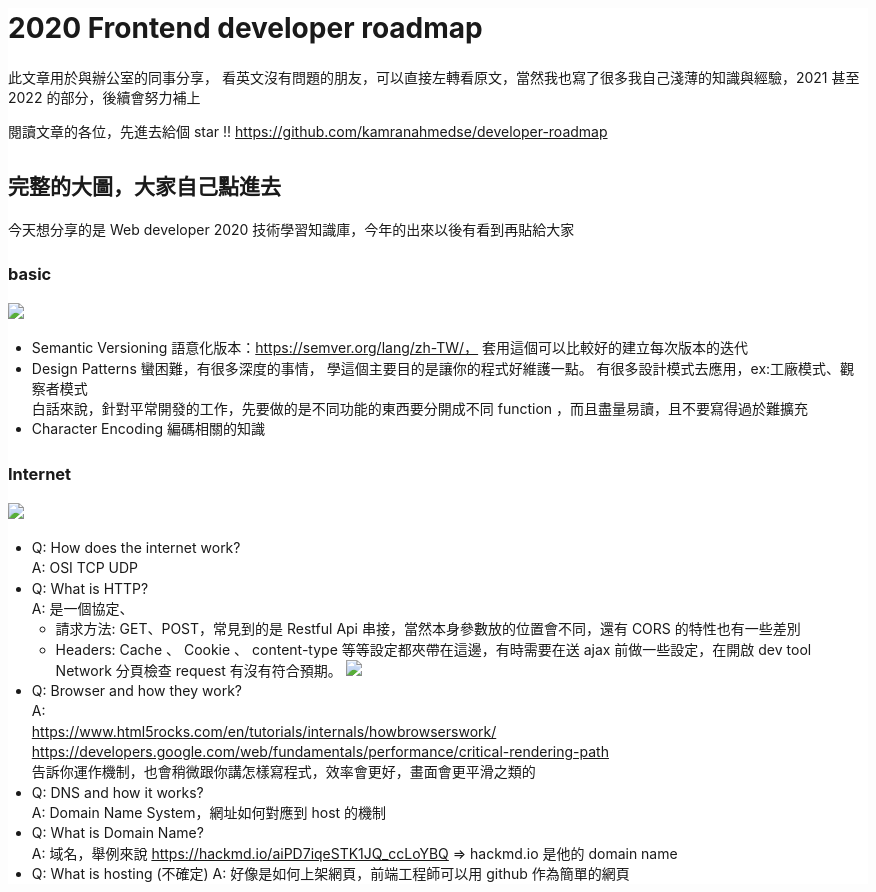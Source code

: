 # 2020 Frontend developer roadmap 

此文章用於與辦公室的同事分享，
看英文沒有問題的朋友，可以直接左轉看原文，當然我也寫了很多我自己淺薄的知識與經驗，2021 甚至 2022 的部分，後續會努力補上

閱讀文章的各位，先進去給個 star !! https://github.com/kamranahmedse/developer-roadmap

## 完整的大圖，大家自己點進去


今天想分享的是 Web developer 2020 技術學習知識庫，今年的出來以後有看到再貼給大家


### basic

![](https://i.imgur.com/cDh3b0u.png)

* Semantic Versioning
  語意化版本：https://semver.org/lang/zh-TW/，
  套用這個可以比較好的建立每次版本的迭代
* Design Patterns
  蠻困難，有很多深度的事情，
  學這個主要目的是讓你的程式好維護一點。
  有很多設計模式去應用，ex:工廠模式、觀察者模式<br>
  白話來說，針對平常開發的工作，先要做的是不同功能的東西要分開成不同 function ，而且盡量易讀，且不要寫得過於難擴充
* Character Encoding
  編碼相關的知識


### Internet

![](https://i.imgur.com/ZuVM29f.png)
* Q: How does the internet work? <br>
  A: OSI TCP UDP 
* Q: What is HTTP? <br>
  A: 是一個協定、
  * 請求方法: GET、POST，常見到的是 Restful Api 串接，當然本身參數放的位置會不同，還有 CORS 的特性也有一些差別
  * Headers: Cache 、 Cookie 、 content-type 等等設定都夾帶在這邊，有時需要在送 ajax 前做一些設定，在開啟 dev tool Network 分頁檢查 request 有沒有符合預期。
  ![](https://i.imgur.com/ZL2Y4cm.png)
* Q: Browser and how they work? <br>
  A: <br>
  https://www.html5rocks.com/en/tutorials/internals/howbrowserswork/<br>
  https://developers.google.com/web/fundamentals/performance/critical-rendering-path<br>
  告訴你運作機制，也會稍微跟你講怎樣寫程式，效率會更好，畫面會更平滑之類的
* Q: DNS and how it works? <br>
  A: Domain Name System，網址如何對應到 host 的機制
* Q: What is Domain Name?<br>
  A: 域名，舉例來說 https://hackmd.io/aiPD7iqeSTK1JQ_ccLoYBQ => hackmd.io 是他的 domain name
* Q: What is hosting (不確定)
  A: 好像是如何上架網頁，前端工程師可以用 github 作為簡單的網頁
